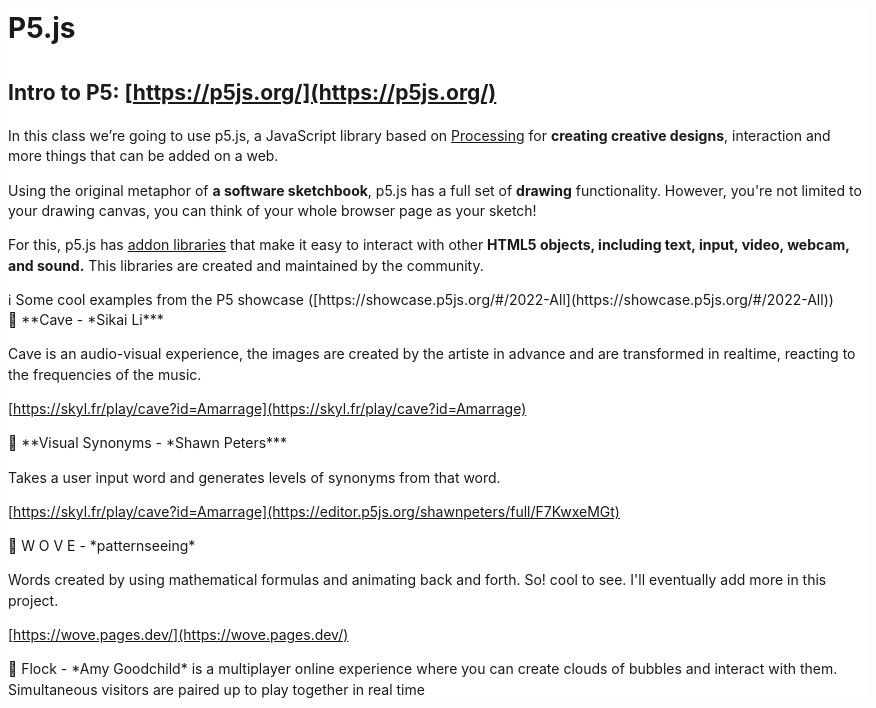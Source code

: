 # P5.js

## **Intro to P5: [https://p5js.org/](https://p5js.org/)**

In this class we’re going to use p5.js, a JavaScript library  based on  [Processing](https://processing.org/) for **creating creative designs**, interaction and more things that can be added on a web.

Using the original metaphor of **a software sketchbook**, p5.js has a full set of **drawing** functionality. However, you're not limited to your drawing canvas, you can think of your whole browser page as your sketch!

For this, p5.js has [addon libraries](http://p5js.org/libraries/) that make it easy to interact with other **HTML5 objects, including text, input, video, webcam, and sound.** This libraries are created and maintained by the community.

<aside>
ℹ️ Some cool examples from the P5 showcase ([https://showcase.p5js.org/#/2022-All](https://showcase.p5js.org/#/2022-All))

</aside>

<aside>
🔹 **Cave - *Sikai Li***

Cave is an audio-visual experience, the images are created by the artiste in advance  and are transformed in realtime, reacting to the frequencies of the music.

[https://skyl.fr/play/cave?id=Amarrage](https://skyl.fr/play/cave?id=Amarrage) 

</aside>

<aside>
🔹 **Visual Synonyms - *Shawn Peters***

Takes a user input word and generates levels of synonyms from that word. 

[https://skyl.fr/play/cave?id=Amarrage](https://editor.p5js.org/shawnpeters/full/F7KwxeMGt) 

</aside>

<aside>
🔹 W O V E - *patternseeing*

Words created by using mathematical formulas and animating back and 
forth. So! cool to see. I'll eventually add more in this project.

[https://wove.pages.dev/](https://wove.pages.dev/)

</aside>

<aside>
🔹 Flock - *Amy Goodchild*
 is a multiplayer online experience where you can create clouds of 
bubbles and interact with them. Simultaneous visitors are paired up to 
play together in real time
